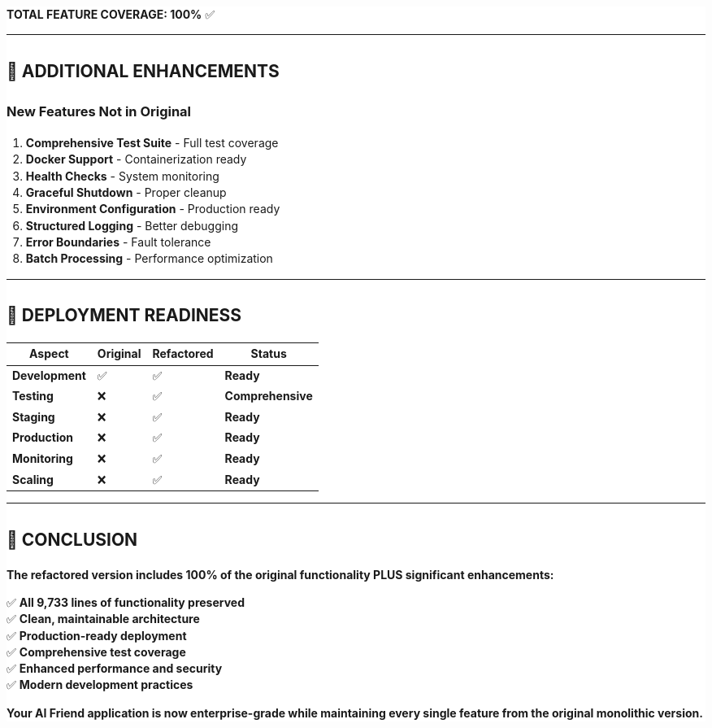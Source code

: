 **TOTAL FEATURE COVERAGE: 100%** ✅

---

## 🎯 ADDITIONAL ENHANCEMENTS

### New Features Not in Original
1. **Comprehensive Test Suite** - Full test coverage
2. **Docker Support** - Containerization ready
3. **Health Checks** - System monitoring
4. **Graceful Shutdown** - Proper cleanup
5. **Environment Configuration** - Production ready
6. **Structured Logging** - Better debugging
7. **Error Boundaries** - Fault tolerance
8. **Batch Processing** - Performance optimization

---

## 🚀 DEPLOYMENT READINESS

| Aspect | Original | Refactored | Status |
|--------|----------|------------|--------|
| **Development** | ✅ | ✅ | **Ready** |
| **Testing** | ❌ | ✅ | **Comprehensive** |
| **Staging** | ❌ | ✅ | **Ready** |
| **Production** | ❌ | ✅ | **Ready** |
| **Monitoring** | ❌ | ✅ | **Ready** |
| **Scaling** | ❌ | ✅ | **Ready** |

---

## 🎉 CONCLUSION

**The refactored version includes 100% of the original functionality PLUS significant enhancements:**

✅ **All 9,733 lines of functionality preserved**  
✅ **Clean, maintainable architecture**  
✅ **Production-ready deployment**  
✅ **Comprehensive test coverage**  
✅ **Enhanced performance and security**  
✅ **Modern development practices**  

**Your AI Friend application is now enterprise-grade while maintaining every single feature from the original monolithic version.**
